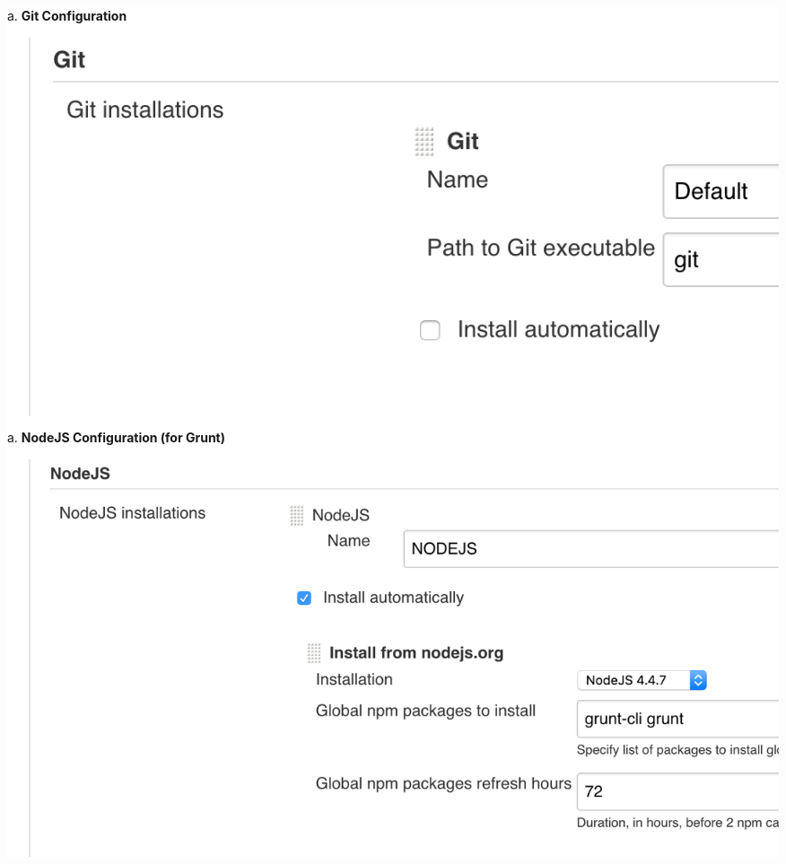 a.  **Git Configuration**

> ![](.//media/image18.png)

a.  **NodeJS Configuration (for Grunt)**

> ![](.//media/image21.png)

